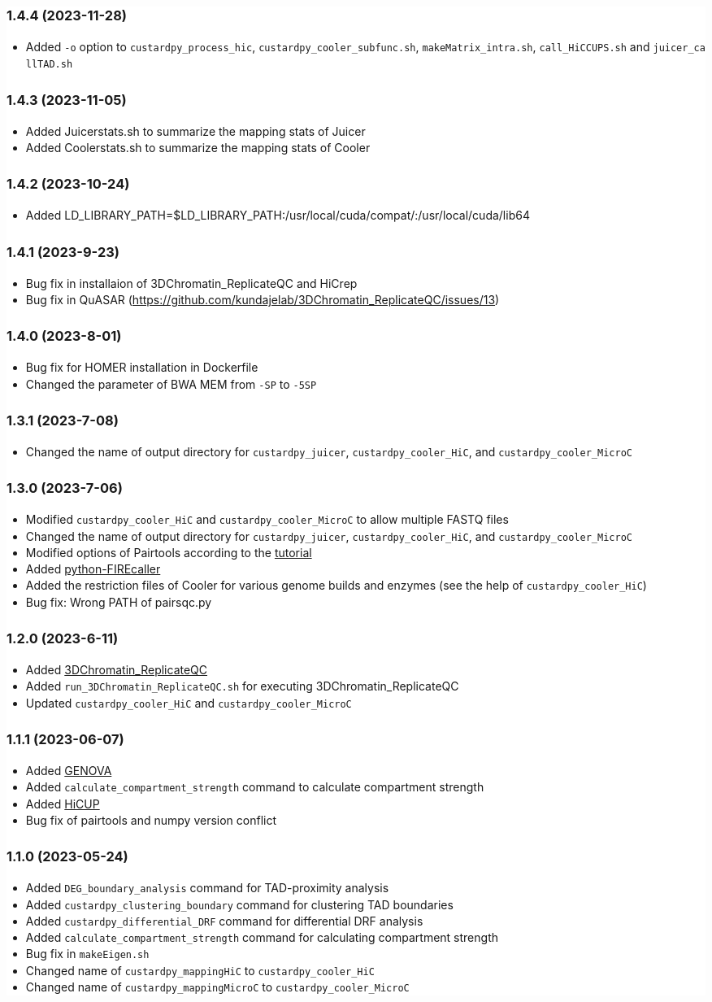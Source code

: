 ### 1.4.4 (2023-11-28)
- Added `-o` option to `custardpy_process_hic`, `custardpy_cooler_subfunc.sh`, `makeMatrix_intra.sh`, `call_HiCCUPS.sh` and `juicer_callTAD.sh`

### 1.4.3 (2023-11-05)
- Added Juicerstats.sh to summarize the mapping stats of Juicer
- Added Coolerstats.sh to summarize the mapping stats of Cooler

### 1.4.2 (2023-10-24)
- Added LD_LIBRARY_PATH=$LD_LIBRARY_PATH:/usr/local/cuda/compat/:/usr/local/cuda/lib64

### 1.4.1 (2023-9-23)
- Bug fix in installaion of 3DChromatin_ReplicateQC and HiCrep
- Bug fix in QuASAR (https://github.com/kundajelab/3DChromatin_ReplicateQC/issues/13)

### 1.4.0 (2023-8-01)
- Bug fix for HOMER installation in Dockerfile
- Changed the parameter of BWA MEM from `-SP` to `-5SP`

### 1.3.1 (2023-7-08)
- Changed the name of output directory for `custardpy_juicer`, `custardpy_cooler_HiC`, and `custardpy_cooler_MicroC`

### 1.3.0 (2023-7-06)
- Modified `custardpy_cooler_HiC` and `custardpy_cooler_MicroC` to allow multiple FASTQ files
- Changed the name of output directory for `custardpy_juicer`, `custardpy_cooler_HiC`, and `custardpy_cooler_MicroC`
- Modified options of Pairtools according to the [tutorial](https://github.com/open2c/pairtools/blob/master/doc/examples/pairtools_walkthrough.ipynb)
- Added [python-FIREcaller](https://github.com/jakublipinski/python-FIREcaller)
- Added the restriction files of Cooler for various genome builds and enzymes (see the help of `custardpy_cooler_HiC`)
- Bug fix: Wrong PATH of pairsqc.py

### 1.2.0 (2023-6-11)
- Added [3DChromatin_ReplicateQC](https://github.com/kundajelab/3DChromatin_ReplicateQC)
- Added `run_3DChromatin_ReplicateQC.sh` for executing 3DChromatin_ReplicateQC
- Updated `custardpy_cooler_HiC` and `custardpy_cooler_MicroC`

### 1.1.1 (2023-06-07)
- Added [GENOVA](https://github.com/robinweide/GENOVA)
- Added `calculate_compartment_strength` command to calculate compartment strength
- Added [HiCUP](https://www.bioinformatics.babraham.ac.uk/projects/hicup/read_the_docs/html/)
- Bug fix of pairtools and numpy version conflict

### 1.1.0 (2023-05-24)
- Added `DEG_boundary_analysis` command for TAD-proximity analysis
- Added `custardpy_clustering_boundary` command for clustering TAD boundaries
- Added `custardpy_differential_DRF` command for differential DRF analysis
- Added `calculate_compartment_strength` command for calculating compartment strength
- Bug fix in `makeEigen.sh`
- Changed name of `custardpy_mappingHiC` to `custardpy_cooler_HiC`
- Changed name of `custardpy_mappingMicroC` to `custardpy_cooler_MicroC`
